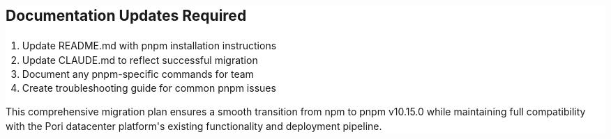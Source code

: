 ## Documentation Updates Required

1. Update README.md with pnpm installation instructions
2. Update CLAUDE.md to reflect successful migration
3. Document any pnpm-specific commands for team
4. Create troubleshooting guide for common pnpm issues

This comprehensive migration plan ensures a smooth transition from npm to pnpm v10.15.0 while maintaining full compatibility with the Pori datacenter platform's existing functionality and deployment pipeline.